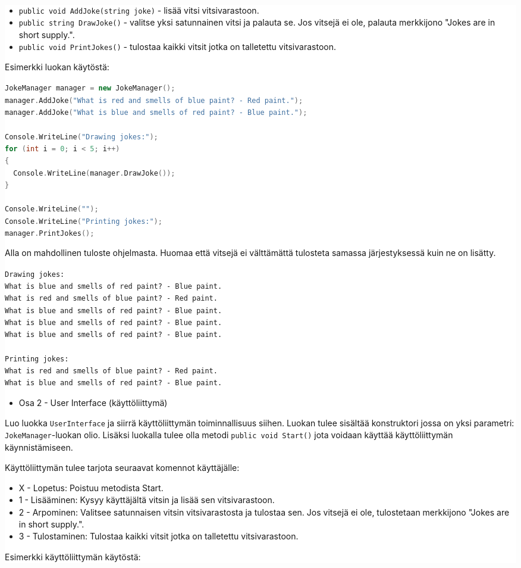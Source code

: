 * `public void AddJoke(string joke)` - lisää vitsi vitsivarastoon.
* `public string DrawJoke()` - valitse yksi satunnainen vitsi ja palauta se. Jos vitsejä ei ole, palauta merkkijono "Jokes are in short supply.".
* `public void PrintJokes()` - tulostaa kaikki vitsit jotka on talletettu vitsivarastoon.

Esimerkki luokan käytöstä:

```cpp
JokeManager manager = new JokeManager();
manager.AddJoke("What is red and smells of blue paint? - Red paint.");
manager.AddJoke("What is blue and smells of red paint? - Blue paint.");

Console.WriteLine("Drawing jokes:");
for (int i = 0; i < 5; i++)
{
  Console.WriteLine(manager.DrawJoke());
}

Console.WriteLine("");
Console.WriteLine("Printing jokes:");
manager.PrintJokes();
```

Alla on mahdollinen tuloste ohjelmasta. Huomaa että vitsejä ei välttämättä tulosteta samassa järjestyksessä kuin ne on lisätty.


```console
Drawing jokes: 
What is blue and smells of red paint? - Blue paint. 
What is red and smells of blue paint? - Red paint. 
What is blue and smells of red paint? - Blue paint. 
What is blue and smells of red paint? - Blue paint. 
What is blue and smells of red paint? - Blue paint.

Printing jokes: 
What is red and smells of blue paint? - Red paint. 
What is blue and smells of red paint? - Blue paint.
```

* Osa 2 - User Interface (käyttöliittymä)

Luo luokka `UserInterface` ja siirrä käyttöliittymän toiminnallisuus siihen. Luokan tulee sisältää konstruktori jossa on yksi parametri: `JokeManager`-luokan olio. Lisäksi luokalla tulee olla metodi `public void Start()` jota voidaan käyttää käyttöliittymän käynnistämiseen.

Käyttöliittymän tulee tarjota seuraavat komennot käyttäjälle:

* X - Lopetus: Poistuu metodista Start.
* 1 - Lisääminen: Kysyy käyttäjältä vitsin ja lisää sen vitsivarastoon. 
* 2 - Arpominen: Valitsee satunnaisen vitsin vitsivarastosta ja tulostaa sen. Jos vitsejä ei ole, tulostetaan merkkijono "Jokes are in short supply.".
* 3 - Tulostaminen: Tulostaa kaikki vitsit jotka on talletettu vitsivarastoon.

Esimerkki käyttöliittymän käytöstä:


